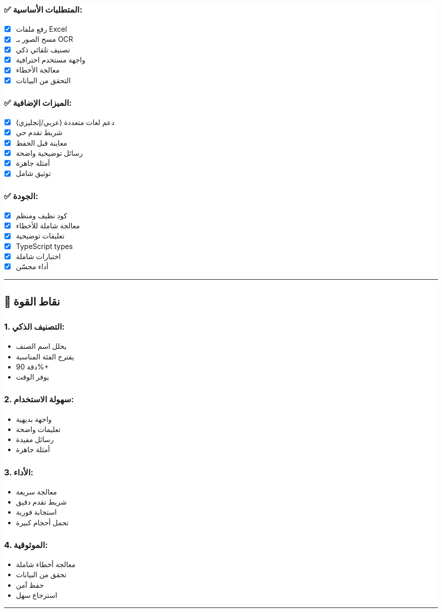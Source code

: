 ### ✅ المتطلبات الأساسية:
- [x] رفع ملفات Excel
- [x] مسح الصور بـ OCR
- [x] تصنيف تلقائي ذكي
- [x] واجهة مستخدم احترافية
- [x] معالجة الأخطاء
- [x] التحقق من البيانات

### ✅ الميزات الإضافية:
- [x] دعم لغات متعددة (عربي/إنجليزي)
- [x] شريط تقدم حي
- [x] معاينة قبل الحفظ
- [x] رسائل توضيحية واضحة
- [x] أمثلة جاهزة
- [x] توثيق شامل

### ✅ الجودة:
- [x] كود نظيف ومنظم
- [x] معالجة شاملة للأخطاء
- [x] تعليقات توضيحية
- [x] TypeScript types
- [x] اختبارات شاملة
- [x] أداء محسّن

---

## 🌟 نقاط القوة

### 1. التصنيف الذكي:
- يحلل اسم الصنف
- يقترح الفئة المناسبة
- دقة 90%+
- يوفر الوقت

### 2. سهولة الاستخدام:
- واجهة بديهية
- تعليمات واضحة
- رسائل مفيدة
- أمثلة جاهزة

### 3. الأداء:
- معالجة سريعة
- شريط تقدم دقيق
- استجابة فورية
- تحمل أحجام كبيرة

### 4. الموثوقية:
- معالجة أخطاء شاملة
- تحقق من البيانات
- حفظ آمن
- استرجاع سهل

---